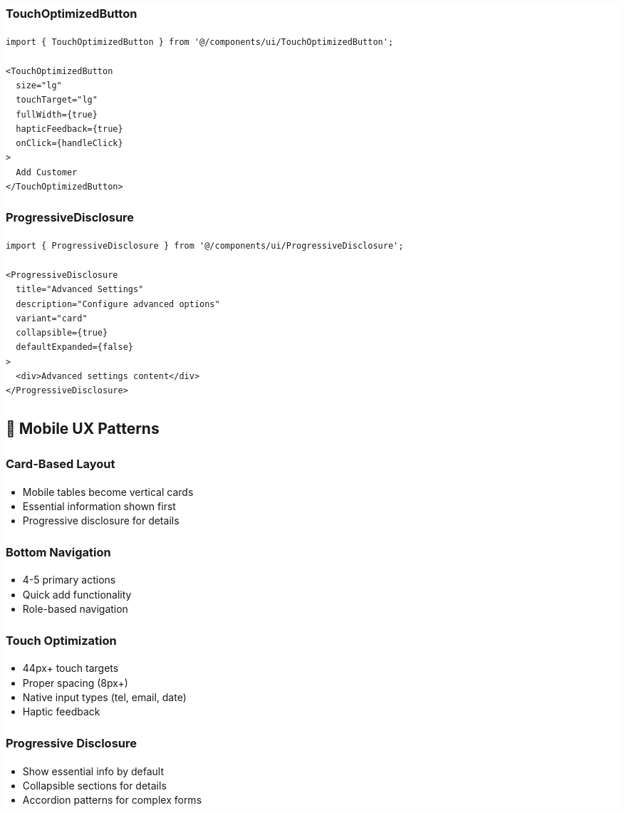 ### TouchOptimizedButton

```tsx
import { TouchOptimizedButton } from '@/components/ui/TouchOptimizedButton';

<TouchOptimizedButton
  size="lg"
  touchTarget="lg"
  fullWidth={true}
  hapticFeedback={true}
  onClick={handleClick}
>
  Add Customer
</TouchOptimizedButton>
```

### ProgressiveDisclosure

```tsx
import { ProgressiveDisclosure } from '@/components/ui/ProgressiveDisclosure';

<ProgressiveDisclosure
  title="Advanced Settings"
  description="Configure advanced options"
  variant="card"
  collapsible={true}
  defaultExpanded={false}
>
  <div>Advanced settings content</div>
</ProgressiveDisclosure>
```

## 📱 Mobile UX Patterns

### Card-Based Layout
- Mobile tables become vertical cards
- Essential information shown first
- Progressive disclosure for details

### Bottom Navigation
- 4-5 primary actions
- Quick add functionality
- Role-based navigation

### Touch Optimization
- 44px+ touch targets
- Proper spacing (8px+)
- Native input types (tel, email, date)
- Haptic feedback

### Progressive Disclosure
- Show essential info by default
- Collapsible sections for details
- Accordion patterns for complex forms
